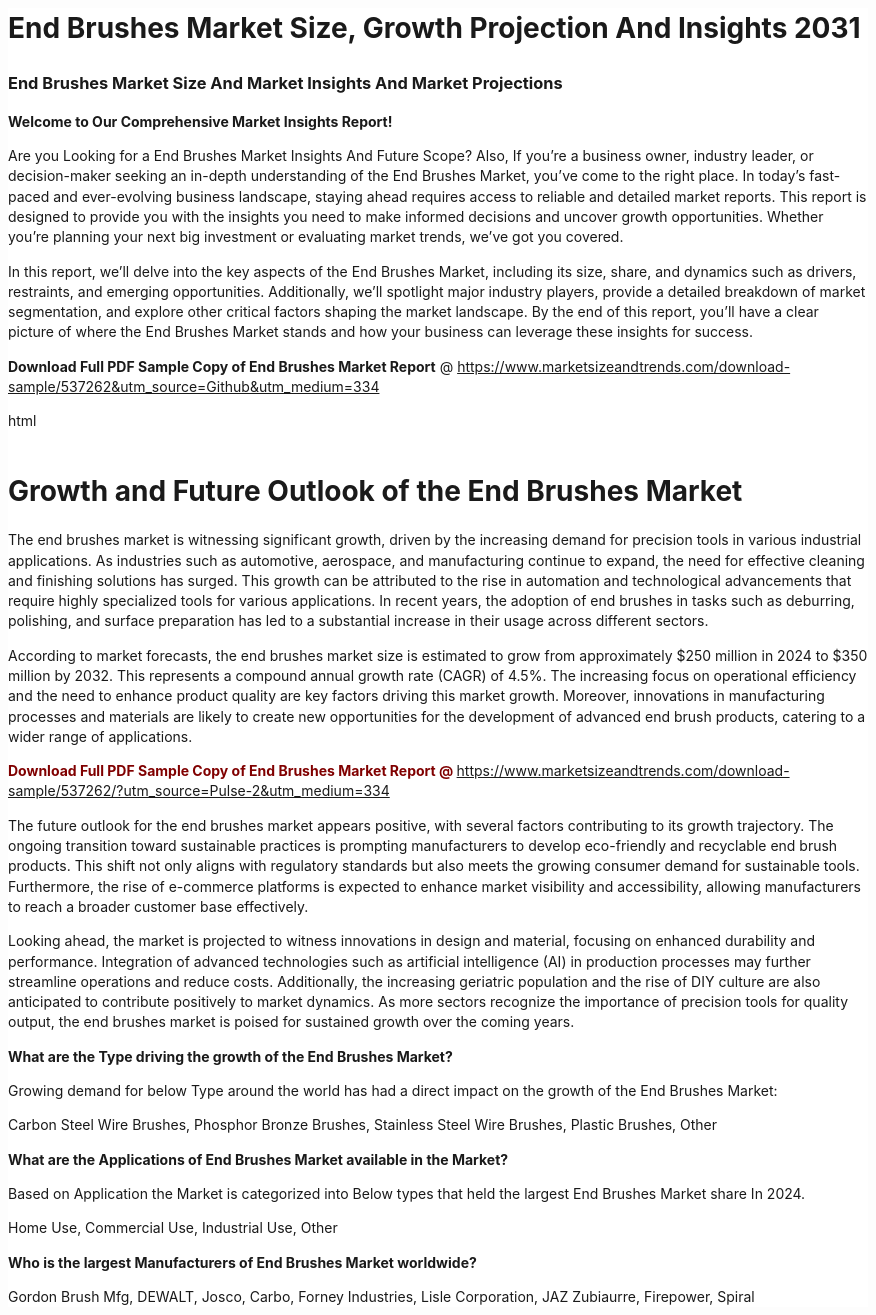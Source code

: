 <h1> End Brushes Market Size, Growth Projection And Insights 2031</h1><div class="" data-test-id=""><h3><span class="">End Brushes Market Size And Market Insights And Market Projections</span></h3></div><div class="" data-test-id=""><p><strong>Welcome to Our Comprehensive Market Insights Report!</strong></p><p>Are you Looking for a End Brushes Market Insights And Future Scope? Also, If you&rsquo;re a business owner, industry leader, or decision-maker seeking an in-depth understanding of the End Brushes Market, you&rsquo;ve come to the right place. In today&rsquo;s fast-paced and ever-evolving business landscape, staying ahead requires access to reliable and detailed market reports. This report is designed to provide you with the insights you need to make informed decisions and uncover growth opportunities. Whether you&rsquo;re planning your next big investment or evaluating market trends, we&rsquo;ve got you covered.</p><p>In this report, we&rsquo;ll delve into the key aspects of the End Brushes Market, including its size, share, and dynamics such as drivers, restraints, and emerging opportunities. Additionally, we&rsquo;ll spotlight major industry players, provide a detailed breakdown of market segmentation, and explore other critical factors shaping the market landscape. By the end of this report, you&rsquo;ll have a clear picture of where the End Brushes Market stands and how your business can leverage these insights for success.</p><p><strong>Download Full PDF Sample Copy of End Brushes Market Report</strong> @ <a href="https://www.marketsizeandtrends.com/download-sample/537262&utm_source=Github&utm_medium=334" target="_blank">https://www.marketsizeandtrends.com/download-sample/537262&utm_source=Github&utm_medium=334</a></p></div><div class="" data-test-id=""><p><span class="">html<!DOCTYPE html><html lang="en"><head> <meta charset="UTF-8"> <meta name="viewport" content="width=device-width, initial-scale=1.0"> <title>End Brushes Market Growth and Future Outlook</title></head><body> <h1>Growth and Future Outlook of the End Brushes Market</h1> <p>The end brushes market is witnessing significant growth, driven by the increasing demand for precision tools in various industrial applications. As industries such as automotive, aerospace, and manufacturing continue to expand, the need for effective cleaning and finishing solutions has surged. This growth can be attributed to the rise in automation and technological advancements that require highly specialized tools for various applications. In recent years, the adoption of end brushes in tasks such as deburring, polishing, and surface preparation has led to a substantial increase in their usage across different sectors.</p> <p>According to market forecasts, the end brushes market size is estimated to grow from approximately $250 million in 2024 to $350 million by 2032. This represents a compound annual growth rate (CAGR) of 4.5%. The increasing focus on operational efficiency and the need to enhance product quality are key factors driving this market growth. Moreover, innovations in manufacturing processes and materials are likely to create new opportunities for the development of advanced end brush products, catering to a wider range of applications.</p> <p><strong><span style="color: #800000;">Download Full PDF Sample Copy of End Brushes Market Report @</span>&nbsp;</strong><a href="https://www.marketsizeandtrends.com/download-sample/537262/?utm_source=Pulse-2&amp;utm_medium=334">https://www.marketsizeandtrends.com/download-sample/537262/?utm_source=Pulse-2&amp;utm_medium=334</a></p> <p>The future outlook for the end brushes market appears positive, with several factors contributing to its growth trajectory. The ongoing transition toward sustainable practices is prompting manufacturers to develop eco-friendly and recyclable end brush products. This shift not only aligns with regulatory standards but also meets the growing consumer demand for sustainable tools. Furthermore, the rise of e-commerce platforms is expected to enhance market visibility and accessibility, allowing manufacturers to reach a broader customer base effectively.</p> <p>Looking ahead, the market is projected to witness innovations in design and material, focusing on enhanced durability and performance. Integration of advanced technologies such as artificial intelligence (AI) in production processes may further streamline operations and reduce costs. Additionally, the increasing geriatric population and the rise of DIY culture are also anticipated to contribute positively to market dynamics. As more sectors recognize the importance of precision tools for quality output, the end brushes market is poised for sustained growth over the coming years.</p></body></html></span></p><p><strong><span class="">What are the&nbsp;Type driving the growth of the End Brushes Market?</span></strong></p></div><div class="" data-test-id=""><p><span class="">Growing demand for below Type around the world has had a direct impact on the growth of the End Brushes Market:</span></p></div><div class="" data-test-id=""><p>Carbon Steel Wire Brushes, Phosphor Bronze Brushes, Stainless Steel Wire Brushes, Plastic Brushes, Other</p><p><span class=""><strong>What are the&nbsp;Applications&nbsp;of End Brushes Market available in the Market?</strong></span></p></div><div class="" data-test-id=""><p><span class="">Based on Application the Market is categorized into Below types that held the largest End Brushes Market share In 2024.</span></p></div><div class="" data-test-id=""><p><span class="">Home Use, Commercial Use, Industrial Use, Other</span></p><p><span class=""><strong>Who is the largest Manufacturers of End Brushes Market worldwide?</strong></span></p></div><div class="" data-test-id=""><p><span class="">Gordon Brush Mfg, DEWALT, Josco, Carbo, Forney Industries, Lisle Corporation, JAZ Zubiaurre, Firepower, Spiral